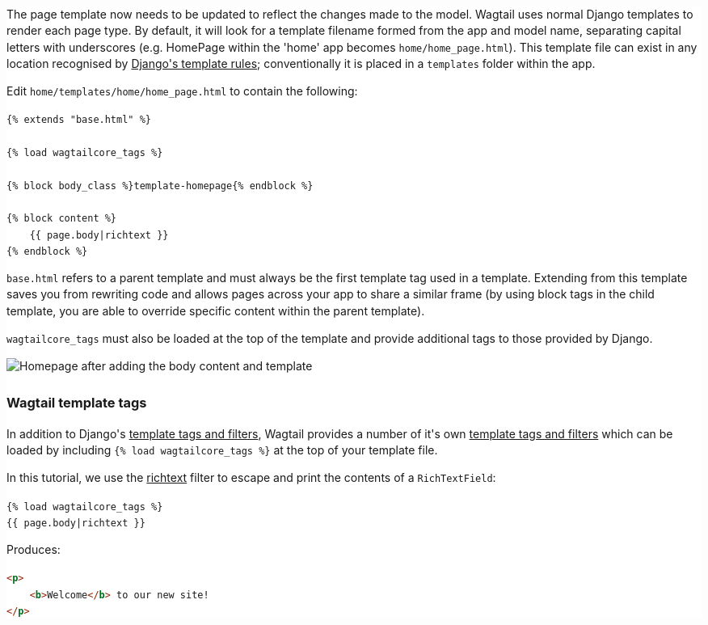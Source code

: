 The page template now needs to be updated to reflect the changes made to the model.
Wagtail uses normal Django templates to render each page type.
By default, it will look for a template filename formed from the app and model name, separating capital letters with underscores (e.g. HomePage within the \'home\' app becomes `home/home_page.html`).
This template file can exist in any location recognised by [Django\'s template rules](https://docs.djangoproject.com/en/stable/intro/tutorial03/#write-views-that-actually-do-something); conventionally it is placed in a `templates` folder within the app.

Edit `home/templates/home/home_page.html` to contain the following:

```html+django
{% extends "base.html" %}

{% load wagtailcore_tags %}

{% block body_class %}template-homepage{% endblock %}

{% block content %}
    {{ page.body|richtext }}
{% endblock %}
```

`base.html` refers to a parent template and must always be the first template tag used in a template.
Extending from this template saves you from rewriting code and allows pages across your app to share a similar frame (by using block tags in the child template, you are able to override specific content within the parent template).

`wagtailcore_tags` must also be loaded at the top of the template and provide additional tags to those provided by Django.

![Homepage after adding the body content and template](/_static/images/tutorial/tutorial_3.png)

### Wagtail template tags

In addition to Django\'s [template tags and filters](https://docs.djangoproject.com/en/3.1/ref/templates/builtins/), Wagtail provides a number of it\'s own [template tags and filters](template-tags-and-filters) which can be loaded by including `{% load wagtailcore_tags %}` at the top of your template file.

In this tutorial, we use the [richtext](richtext-filter) filter to escape and print the contents of a `RichTextField`:

```html+django
{% load wagtailcore_tags %}
{{ page.body|richtext }}
```

Produces:

```html
<p>
    <b>Welcome</b> to our new site!
</p>
```
